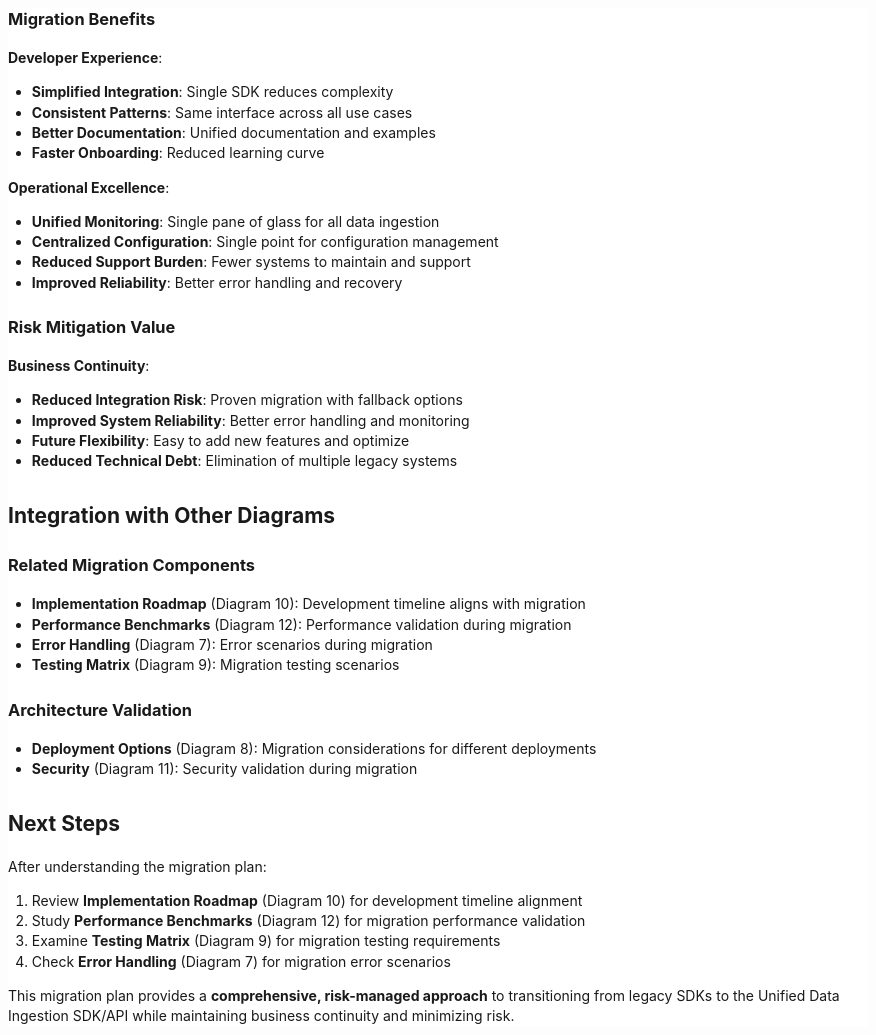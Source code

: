 ### Migration Benefits

**Developer Experience**:

- **Simplified Integration**: Single SDK reduces complexity
- **Consistent Patterns**: Same interface across all use cases
- **Better Documentation**: Unified documentation and examples
- **Faster Onboarding**: Reduced learning curve

**Operational Excellence**:

- **Unified Monitoring**: Single pane of glass for all data ingestion
- **Centralized Configuration**: Single point for configuration management
- **Reduced Support Burden**: Fewer systems to maintain and support
- **Improved Reliability**: Better error handling and recovery

### Risk Mitigation Value

**Business Continuity**:

- **Reduced Integration Risk**: Proven migration with fallback options
- **Improved System Reliability**: Better error handling and monitoring
- **Future Flexibility**: Easy to add new features and optimize
- **Reduced Technical Debt**: Elimination of multiple legacy systems

## Integration with Other Diagrams

### Related Migration Components

- **Implementation Roadmap** (Diagram 10): Development timeline aligns with migration
- **Performance Benchmarks** (Diagram 12): Performance validation during migration
- **Error Handling** (Diagram 7): Error scenarios during migration
- **Testing Matrix** (Diagram 9): Migration testing scenarios

### Architecture Validation

- **Deployment Options** (Diagram 8): Migration considerations for different deployments
- **Security** (Diagram 11): Security validation during migration

## Next Steps

After understanding the migration plan:

1. Review **Implementation Roadmap** (Diagram 10) for development timeline alignment
2. Study **Performance Benchmarks** (Diagram 12) for migration performance validation
3. Examine **Testing Matrix** (Diagram 9) for migration testing requirements
4. Check **Error Handling** (Diagram 7) for migration error scenarios

This migration plan provides a **comprehensive, risk-managed approach** to transitioning from legacy SDKs to the Unified Data Ingestion SDK/API while maintaining business continuity and minimizing risk.
